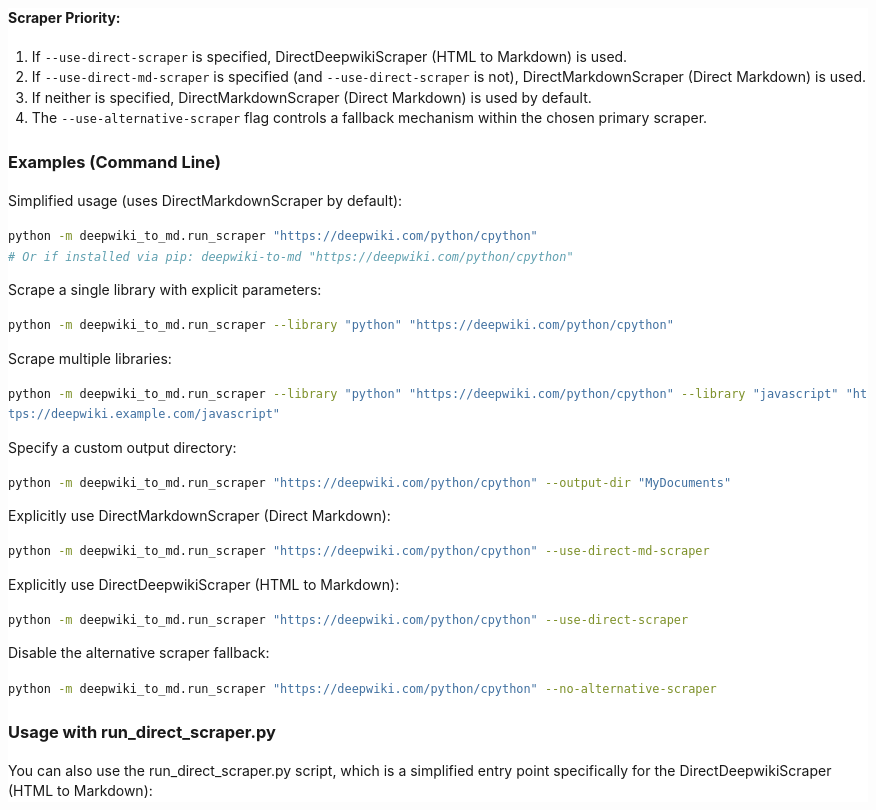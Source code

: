 #### Scraper Priority:

1. If `--use-direct-scraper` is specified, DirectDeepwikiScraper (HTML to Markdown) is used.
2. If `--use-direct-md-scraper` is specified (and `--use-direct-scraper` is not), DirectMarkdownScraper (Direct
   Markdown) is used.
3. If neither is specified, DirectMarkdownScraper (Direct Markdown) is used by default.
4. The `--use-alternative-scraper` flag controls a fallback mechanism within the chosen primary scraper.

### Examples (Command Line)

Simplified usage (uses DirectMarkdownScraper by default):

```bash
python -m deepwiki_to_md.run_scraper "https://deepwiki.com/python/cpython"
# Or if installed via pip: deepwiki-to-md "https://deepwiki.com/python/cpython"
```

Scrape a single library with explicit parameters:

```bash
python -m deepwiki_to_md.run_scraper --library "python" "https://deepwiki.com/python/cpython"
```

Scrape multiple libraries:

```bash
python -m deepwiki_to_md.run_scraper --library "python" "https://deepwiki.com/python/cpython" --library "javascript" "https://deepwiki.example.com/javascript"
```

Specify a custom output directory:

```bash
python -m deepwiki_to_md.run_scraper "https://deepwiki.com/python/cpython" --output-dir "MyDocuments"
```

Explicitly use DirectMarkdownScraper (Direct Markdown):

```bash
python -m deepwiki_to_md.run_scraper "https://deepwiki.com/python/cpython" --use-direct-md-scraper
```

Explicitly use DirectDeepwikiScraper (HTML to Markdown):

```bash
python -m deepwiki_to_md.run_scraper "https://deepwiki.com/python/cpython" --use-direct-scraper
```

Disable the alternative scraper fallback:

```bash
python -m deepwiki_to_md.run_scraper "https://deepwiki.com/python/cpython" --no-alternative-scraper
```

### Usage with run_direct_scraper.py

You can also use the run_direct_scraper.py script, which is a simplified entry point specifically for the
DirectDeepwikiScraper (HTML to Markdown):
